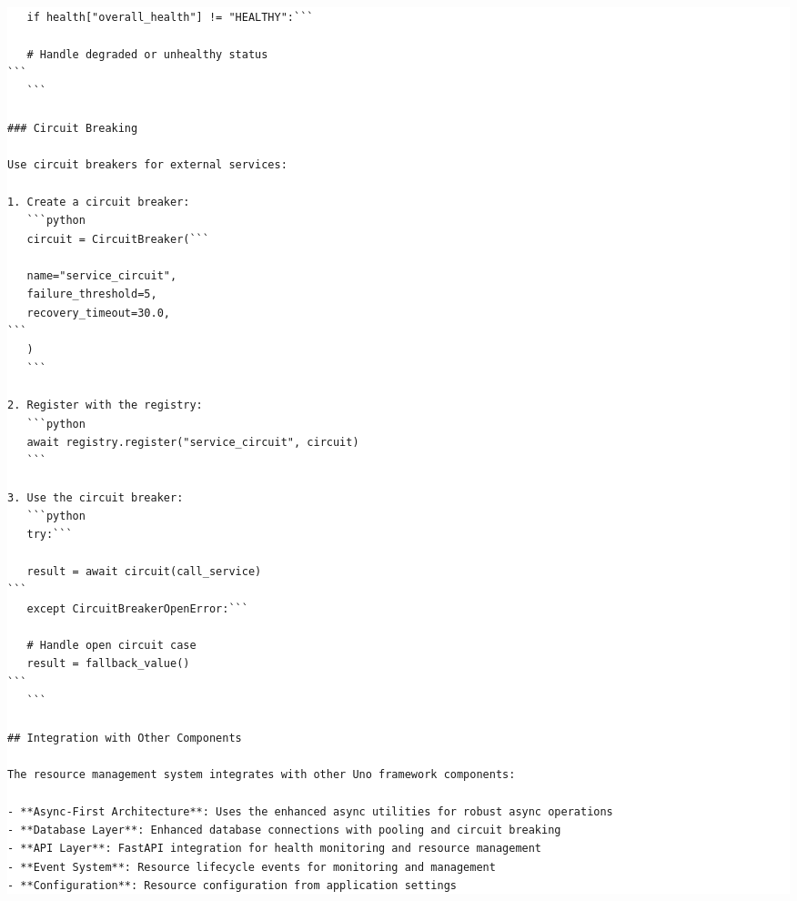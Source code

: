 ``````
   if health["overall_health"] != "HEALTHY":```

   # Handle degraded or unhealthy status
```
   ```

### Circuit Breaking

Use circuit breakers for external services:

1. Create a circuit breaker:
   ```python
   circuit = CircuitBreaker(```

   name="service_circuit",
   failure_threshold=5,
   recovery_timeout=30.0,
```
   )
   ```

2. Register with the registry:
   ```python
   await registry.register("service_circuit", circuit)
   ```

3. Use the circuit breaker:
   ```python
   try:```

   result = await circuit(call_service)
```
   except CircuitBreakerOpenError:```

   # Handle open circuit case
   result = fallback_value()
```
   ```

## Integration with Other Components

The resource management system integrates with other Uno framework components:

- **Async-First Architecture**: Uses the enhanced async utilities for robust async operations
- **Database Layer**: Enhanced database connections with pooling and circuit breaking
- **API Layer**: FastAPI integration for health monitoring and resource management
- **Event System**: Resource lifecycle events for monitoring and management
- **Configuration**: Resource configuration from application settings